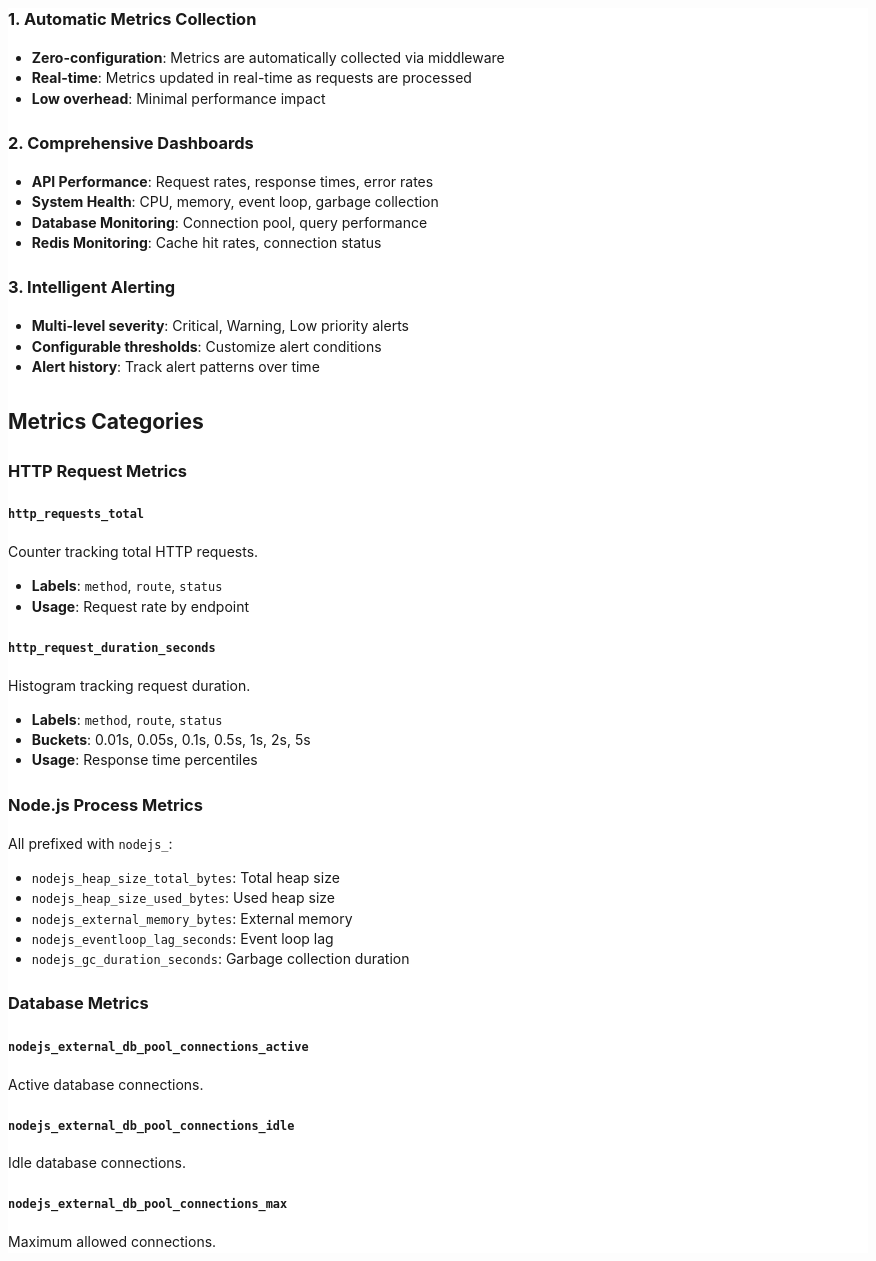 ### 1. Automatic Metrics Collection
- **Zero-configuration**: Metrics are automatically collected via middleware
- **Real-time**: Metrics updated in real-time as requests are processed
- **Low overhead**: Minimal performance impact

### 2. Comprehensive Dashboards
- **API Performance**: Request rates, response times, error rates
- **System Health**: CPU, memory, event loop, garbage collection
- **Database Monitoring**: Connection pool, query performance
- **Redis Monitoring**: Cache hit rates, connection status

### 3. Intelligent Alerting
- **Multi-level severity**: Critical, Warning, Low priority alerts
- **Configurable thresholds**: Customize alert conditions
- **Alert history**: Track alert patterns over time

## Metrics Categories

### HTTP Request Metrics

#### `http_requests_total`
Counter tracking total HTTP requests.
- **Labels**: `method`, `route`, `status`
- **Usage**: Request rate by endpoint

#### `http_request_duration_seconds`
Histogram tracking request duration.
- **Labels**: `method`, `route`, `status`
- **Buckets**: 0.01s, 0.05s, 0.1s, 0.5s, 1s, 2s, 5s
- **Usage**: Response time percentiles

### Node.js Process Metrics

All prefixed with `nodejs_`:
- `nodejs_heap_size_total_bytes`: Total heap size
- `nodejs_heap_size_used_bytes`: Used heap size
- `nodejs_external_memory_bytes`: External memory
- `nodejs_eventloop_lag_seconds`: Event loop lag
- `nodejs_gc_duration_seconds`: Garbage collection duration

### Database Metrics

#### `nodejs_external_db_pool_connections_active`
Active database connections.

#### `nodejs_external_db_pool_connections_idle`
Idle database connections.

#### `nodejs_external_db_pool_connections_max`
Maximum allowed connections.
